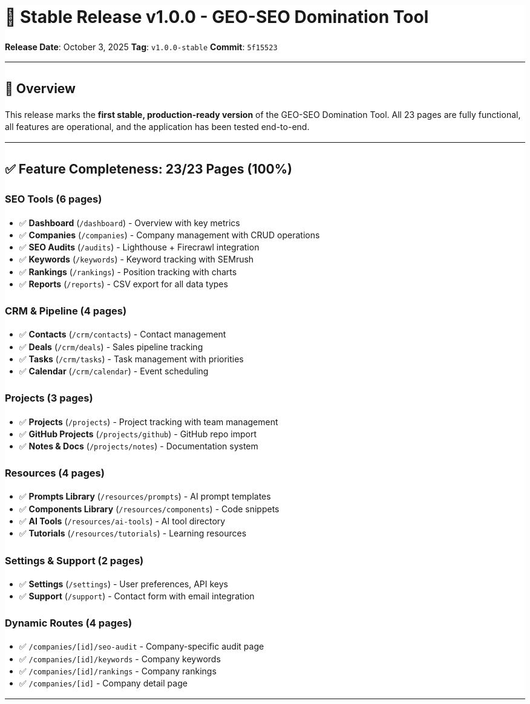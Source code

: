 # 🎉 Stable Release v1.0.0 - GEO-SEO Domination Tool

**Release Date**: October 3, 2025
**Tag**: `v1.0.0-stable`
**Commit**: `5f15523`

---

## 🚀 Overview

This release marks the **first stable, production-ready version** of the GEO-SEO Domination Tool. All 23 pages are fully functional, all features are operational, and the application has been tested end-to-end.

---

## ✅ Feature Completeness: 23/23 Pages (100%)

### SEO Tools (6 pages)
- ✅ **Dashboard** (`/dashboard`) - Overview with key metrics
- ✅ **Companies** (`/companies`) - Company management with CRUD operations
- ✅ **SEO Audits** (`/audits`) - Lighthouse + Firecrawl integration
- ✅ **Keywords** (`/keywords`) - Keyword tracking with SEMrush
- ✅ **Rankings** (`/rankings`) - Position tracking with charts
- ✅ **Reports** (`/reports`) - CSV export for all data types

### CRM & Pipeline (4 pages)
- ✅ **Contacts** (`/crm/contacts`) - Contact management
- ✅ **Deals** (`/crm/deals`) - Sales pipeline tracking
- ✅ **Tasks** (`/crm/tasks`) - Task management with priorities
- ✅ **Calendar** (`/crm/calendar`) - Event scheduling

### Projects (3 pages)
- ✅ **Projects** (`/projects`) - Project tracking with team management
- ✅ **GitHub Projects** (`/projects/github`) - GitHub repo import
- ✅ **Notes & Docs** (`/projects/notes`) - Documentation system

### Resources (4 pages)
- ✅ **Prompts Library** (`/resources/prompts`) - AI prompt templates
- ✅ **Components Library** (`/resources/components`) - Code snippets
- ✅ **AI Tools** (`/resources/ai-tools`) - AI tool directory
- ✅ **Tutorials** (`/resources/tutorials`) - Learning resources

### Settings & Support (2 pages)
- ✅ **Settings** (`/settings`) - User preferences, API keys
- ✅ **Support** (`/support`) - Contact form with email integration

### Dynamic Routes (4 pages)
- ✅ `/companies/[id]/seo-audit` - Company-specific audit page
- ✅ `/companies/[id]/keywords` - Company keywords
- ✅ `/companies/[id]/rankings` - Company rankings
- ✅ `/companies/[id]` - Company detail page

---